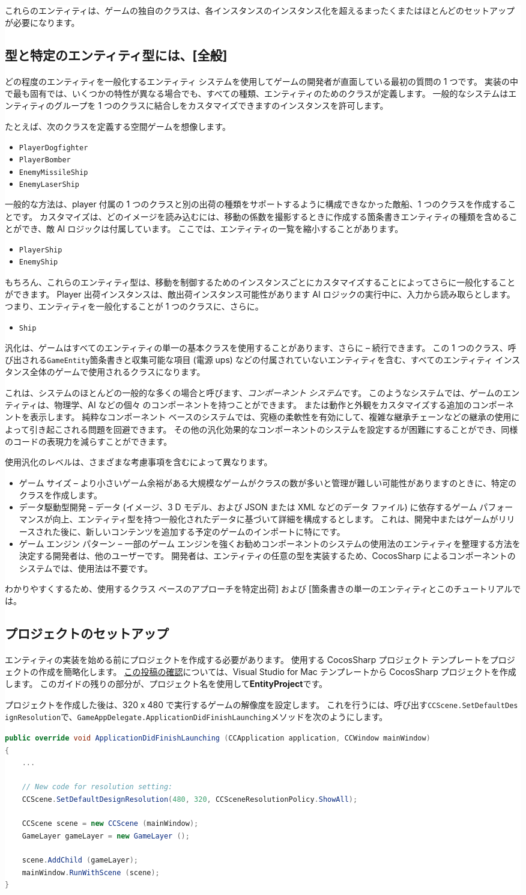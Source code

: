 これらのエンティティは、ゲームの独自のクラスは、各インスタンスのインスタンス化を超えるまったくまたはほとんどのセットアップが必要になります。


## <a name="general-vs-specific-entity-types"></a>型と特定のエンティティ型には、[全般]

どの程度のエンティティを一般化するエンティティ システムを使用してゲームの開発者が直面している最初の質問の 1 つです。 実装の中で最も固有では、いくつかの特性が異なる場合でも、すべての種類、エンティティのためのクラスが定義します。 一般的なシステムはエンティティのグループを 1 つのクラスに結合しをカスタマイズできますのインスタンスを許可します。

たとえば、次のクラスを定義する空間ゲームを想像します。

 - `PlayerDogfighter`
 - `PlayerBomber`
 - `EnemyMissileShip`
 - `EnemyLaserShip`

一般的な方法は、player 付属の 1 つのクラスと別の出荷の種類をサポートするように構成できなかった敵船、1 つのクラスを作成することです。 カスタマイズは、どのイメージを読み込むには、移動の係数を撮影するときに作成する箇条書きエンティティの種類を含めることができ、敵 AI ロジックは付属しています。 ここでは、エンティティの一覧を縮小することがあります。

 - `PlayerShip`
 - `EnemyShip`

もちろん、これらのエンティティ型は、移動を制御するためのインスタンスごとにカスタマイズすることによってさらに一般化することができます。 Player 出荷インスタンスは、敵出荷インスタンス可能性があります AI ロジックの実行中に、入力から読み取らとします。 つまり、エンティティを一般化することが 1 つのクラスに、さらに。

 - `Ship`

汎化は、ゲームはすべてのエンティティの単一の基本クラスを使用することがあります、さらに – 続行できます。 この 1 つのクラス、呼び出される`GameEntity`箇条書きと収集可能な項目 (電源 ups) などの付属されていないエンティティを含む、すべてのエンティティ インスタンス全体のゲームで使用されるクラスになります。

これは、システムのほとんどの一般的な多くの場合と呼びます、*コンポーネント システム*です。 このようなシステムでは、ゲームのエンティティは、物理学、AI などの個々 のコンポーネントを持つことができます。 または動作と外観をカスタマイズする追加のコンポーネントを表示します。 純粋なコンポーネント ベースのシステムでは、究極の柔軟性を有効にして、複雑な継承チェーンなどの継承の使用によって引き起こされる問題を回避できます。 その他の汎化効果的なコンポーネントのシステムを設定するが困難にすることができ、同様のコードの表現力を減らすことができます。

使用汎化のレベルは、さまざまな考慮事項を含むによって異なります。

 - ゲーム サイズ – より小さいゲーム余裕がある大規模なゲームがクラスの数が多いと管理が難しい可能性がありますのときに、特定のクラスを作成します。
 - データ駆動型開発 – データ (イメージ、3 D モデル、および JSON または XML などのデータ ファイル) に依存するゲーム パフォーマンスが向上、エンティティ型を持つ一般化されたデータに基づいて詳細を構成するとします。 これは、開発中またはゲームがリリースされた後に、新しいコンテンツを追加する予定のゲームのインポートに特にです。
 - ゲーム エンジン パターン – 一部のゲーム エンジンを強くお勧めコンポーネントのシステムの使用法のエンティティを整理する方法を決定する開発者は、他のユーザーです。 開発者は、エンティティの任意の型を実装するため、CocosSharp によるコンポーネントのシステムでは、使用法は不要です。 

わかりやすくするため、使用するクラス ベースのアプローチを特定出荷] および [箇条書きの単一のエンティティとこのチュートリアルでは。


## <a name="project-setup"></a>プロジェクトのセットアップ

エンティティの実装を始める前にプロジェクトを作成する必要があります。 使用する CocosSharp プロジェクト テンプレートをプロジェクトの作成を簡略化します。 [この投稿の確認](http://forums.xamarin.com/discussion/26822/cocossharp-project-templates-for-xamarin-studio)については、Visual Studio for Mac テンプレートから CocosSharp プロジェクトを作成します。 このガイドの残りの部分が、プロジェクト名を使用して**EntityProject**です。

プロジェクトを作成した後は、320 x 480 で実行するゲームの解像度を設定します。 これを行うには、呼び出す`CCScene.SetDefaultDesignResolution`で、`GameAppDelegate.ApplicationDidFinishLaunching`メソッドを次のようにします。


```csharp
public override void ApplicationDidFinishLaunching (CCApplication application, CCWindow mainWindow)
{
    ...

    // New code for resolution setting:
    CCScene.SetDefaultDesignResolution(480, 320, CCSceneResolutionPolicy.ShowAll);
    
    CCScene scene = new CCScene (mainWindow);
    GameLayer gameLayer = new GameLayer ();

    scene.AddChild (gameLayer);
    mainWindow.RunWithScene (scene);
} 
```
